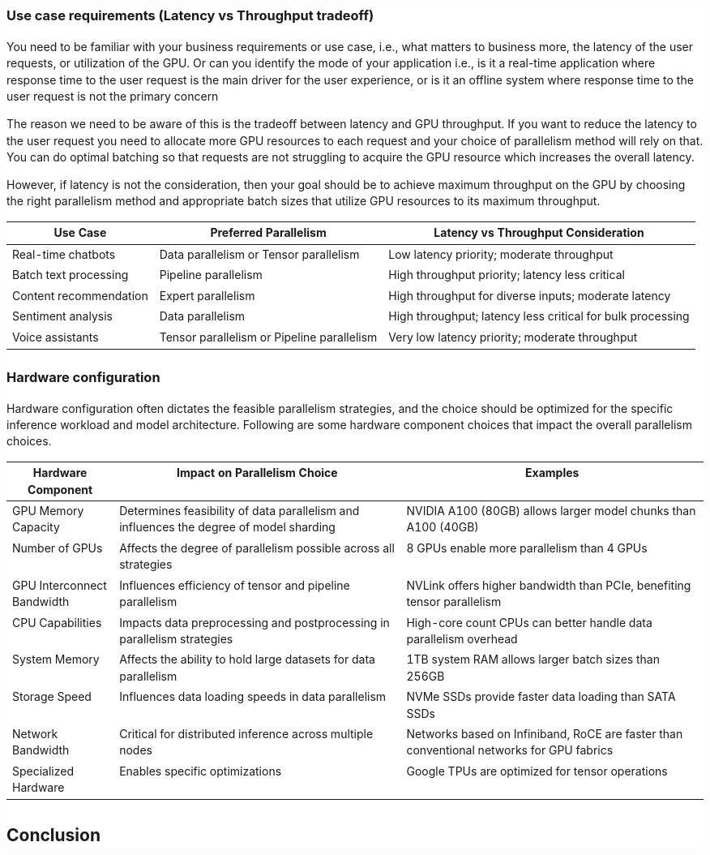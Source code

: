 ### Use case requirements (Latency vs Throughput tradeoff)

You need to be familiar with your business requirements or use case, i.e., what matters to business more, the latency of the user requests, or utilization of the GPU. Or can you identify the mode of your application i.e., is it a real-time application where response time to the user request is the main driver for the user experience, or is it an offline system where response time to the user request is not the primary concern

The reason we need to be aware of this is the tradeoff between latency and GPU throughput. If you want to reduce the latency to the user request you need to allocate more GPU resources to each request and your choice of parallelism method will rely on that. You can do optimal batching so that requests are not struggling to acquire the GPU resource which increases the overall latency.

However, if latency is not the consideration, then your goal should be to achieve maximum throughput on the GPU by choosing the right parallelism method and appropriate batch sizes that utilize GPU resources to its maximum throughput.

| Use Case | Preferred Parallelism | Latency vs Throughput Consideration |
| --- | --- | --- |
| Real-time chatbots | Data parallelism or Tensor parallelism | Low latency priority; moderate throughput |
| Batch text processing | Pipeline parallelism | High throughput priority; latency less critical |
| Content recommendation | Expert parallelism | High throughput for diverse inputs; moderate latency |
| Sentiment analysis | Data parallelism | High throughput; latency less critical for bulk processing |
| Voice assistants | Tensor parallelism or Pipeline parallelism | Very low latency priority; moderate throughput |

### Hardware configuration

Hardware configuration often dictates the feasible parallelism strategies, and the choice should be optimized for the specific inference workload and model architecture. Following are some hardware component choices that impact the overall parallelism choices.

| Hardware Component | Impact on Parallelism Choice | Examples |
| --- | --- | --- |
| GPU Memory Capacity | Determines feasibility of data parallelism and influences the degree of model sharding | NVIDIA A100 (80GB) allows larger model chunks than A100 (40GB) |
| Number of GPUs | Affects the degree of parallelism possible across all strategies | 8 GPUs enable more parallelism than 4 GPUs |
| GPU Interconnect Bandwidth | Influences efficiency of tensor and pipeline parallelism | NVLink offers higher bandwidth than PCIe, benefiting tensor parallelism |
| CPU Capabilities | Impacts data preprocessing and postprocessing in parallelism strategies | High-core count CPUs can better handle data parallelism overhead |
| System Memory | Affects the ability to hold large datasets for data parallelism | 1TB system RAM allows larger batch sizes than 256GB |
| Storage Speed | Influences data loading speeds in data parallelism | NVMe SSDs provide faster data loading than SATA SSDs |
| Network Bandwidth | Critical for distributed inference across multiple nodes | Networks based on Infiniband, RoCE are faster than conventional networks for GPU fabrics |
| Specialized Hardware | Enables specific optimizations | Google TPUs are optimized for tensor operations |

## Conclusion
